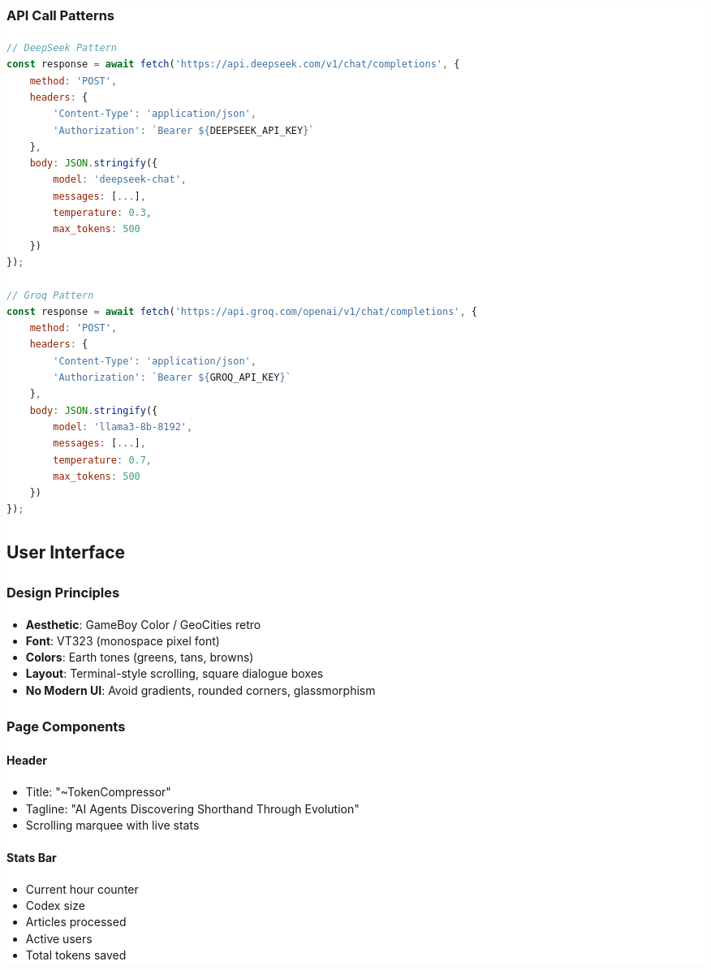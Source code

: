 ### API Call Patterns

```javascript
// DeepSeek Pattern
const response = await fetch('https://api.deepseek.com/v1/chat/completions', {
    method: 'POST',
    headers: {
        'Content-Type': 'application/json',
        'Authorization': `Bearer ${DEEPSEEK_API_KEY}`
    },
    body: JSON.stringify({
        model: 'deepseek-chat',
        messages: [...],
        temperature: 0.3,
        max_tokens: 500
    })
});

// Groq Pattern
const response = await fetch('https://api.groq.com/openai/v1/chat/completions', {
    method: 'POST',
    headers: {
        'Content-Type': 'application/json',
        'Authorization': `Bearer ${GROQ_API_KEY}`
    },
    body: JSON.stringify({
        model: 'llama3-8b-8192',
        messages: [...],
        temperature: 0.7,
        max_tokens: 500
    })
});
```

## User Interface

### Design Principles
- **Aesthetic**: GameBoy Color / GeoCities retro
- **Font**: VT323 (monospace pixel font)
- **Colors**: Earth tones (greens, tans, browns)
- **Layout**: Terminal-style scrolling, square dialogue boxes
- **No Modern UI**: Avoid gradients, rounded corners, glassmorphism

### Page Components

#### Header
- Title: "~TokenCompressor"
- Tagline: "AI Agents Discovering Shorthand Through Evolution"
- Scrolling marquee with live stats

#### Stats Bar
- Current hour counter
- Codex size
- Articles processed
- Active users
- Total tokens saved

